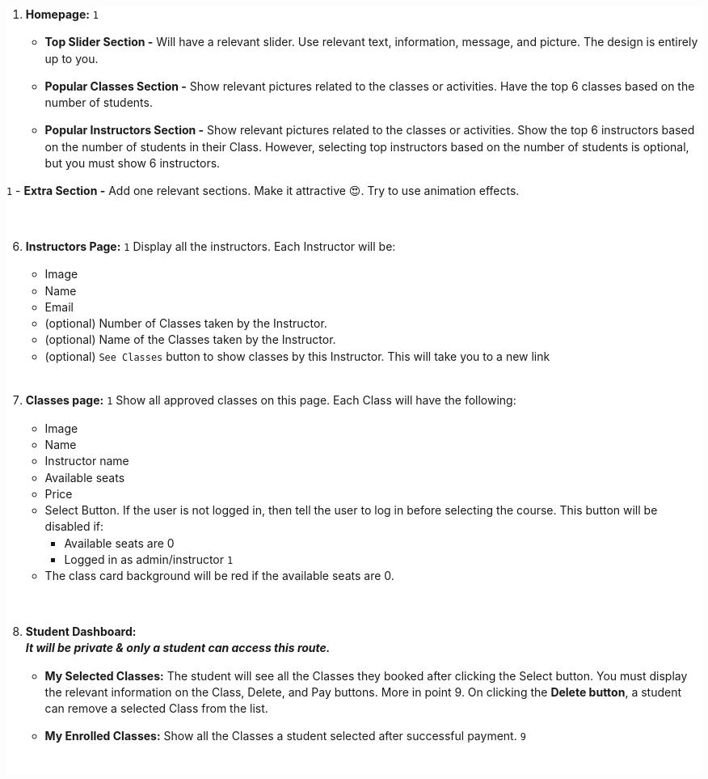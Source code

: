 1.  **Homepage:** `1`

    - **Top Slider Section -** Will have a relevant slider. Use relevant text, information, message, and picture. The design is entirely up to you.

    - **Popular Classes Section -** Show relevant pictures related to the classes or activities. Have the top 6 classes based on the number of students.

    - **Popular Instructors Section -** Show relevant pictures related to the classes or activities. Show the top 6 instructors based on the number of students in their Class. However, selecting top instructors based on the number of students is optional, but you must show 6 instructors.

`1` - **Extra Section -** Add one relevant sections. Make it attractive :heart_eyes:. Try to use animation effects.

<br/>

6. **Instructors Page:**  `1`
   Display all the instructors. Each Instructor will be:

   - Image
   - Name
   - Email
   - (optional) Number of Classes taken by the Instructor.
   - (optional) Name of the Classes taken by the Instructor.
   - (optional) `See Classes` button to show classes by this Instructor. This will take you to a new link
     <br/>
     <br/>

7. **Classes page:** `1`
   Show all approved classes on this page. Each Class will have the following:
   - Image
   - Name
   - Instructor name
   - Available seats
   - Price
   - Select Button. If the user is not logged in, then tell the user to log in before selecting the course. This button will be disabled if:
     - Available seats are 0
     - Logged in as admin/instructor `1`
   - The class card background will be red if the available seats are 0.
     <br/>

<br/>

8.  **Student Dashboard:**
    <br/>
    **_It will be private & only a student can access this route._**

    - **My Selected Classes:** The student will see all the Classes they booked after clicking the Select button. You must display the relevant information on the Class, Delete, and Pay buttons. More in point 9. On clicking the **Delete button**, a student can remove a selected Class from the list.

    - **My Enrolled Classes:** Show all the Classes a student selected after successful payment. `9`

<br/>
